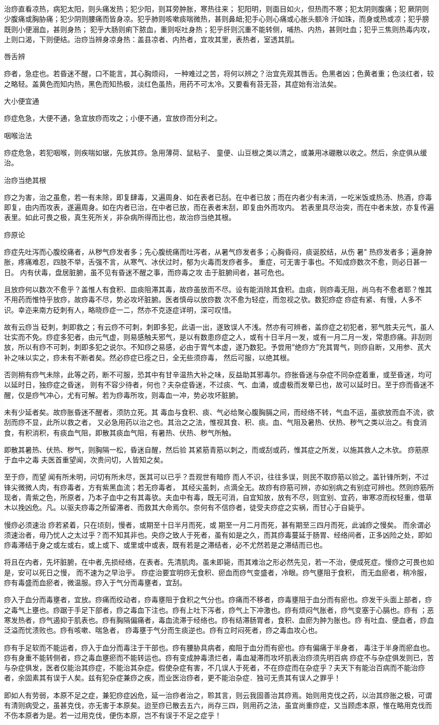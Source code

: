 治痧直看凉热，病犯太阳，则头痛发热；犯少阳，则耳旁肿胀，寒热往来； 犯阳明，则面目如火，但热而不寒；犯太阴则腹痛；犯 厥阴则少腹痛或胸胁痛；犯少阴则腰痛而皆身凉。犯乎肺则咳嗽痰喘微热，甚则鼻衄;犯手心则心痛或心胀头额冷 汗如珠，而身或热或凉；犯乎膀既则小便溺血，甚则身热； 犯乎大肠则痢下脓血，重则呕吐身热；犯乎肝则沉重不能转侧，哺热、内热，甚则吐血；犯乎三焦则热毒内攻，上则口渴，下则便结。治痧当辨身凉身热：盖县凉者、内热者，宜攻其里，表热者，室透其肌。

唇舌辨

痧者，急症也。若昏迷不醒，口不能言，其心胸烦闷， 一种难过之苦，将何以辨之？治宜先观其唇舌。色黑者凶；色黄者重；色淡红者，较之略轻。盖黄色而知内热，黑色而知热极，淡红色虽热，用药不可太冷。又要看有苔无苔，其症始有治法矣。

大小便宜通

痧症危急，大便不通，急宜放痧而攻之；小便不通，宜放痧而分利之。

咽喉治法

痧症危急，若犯咽喉，则疾喘如锯，先放其痧。急用薄荷、鼠粘子、 童便、山豆根之类以清之，或兼用冰硼散以收之。然后，余症俱从缓治。

治痧当绝其根

痧之为害，治之虽愈，若一有未除，即复肆毒，又遍周身、如在表者已刮。在中者已放；而在内者少有未消，一吃米饭或热汤、热酒，痧毒即复，由内而攻表，遂遍周身。如在内者已治，在中者已放，而在表者末刮，即复由外而攻内。 若表里具尽治突，而在中者未放，亦复传遍表里。如此可畏之极，真生死所关，非杂病所得而比也，故治痧当绝其根。

痧原论

痧症先吐泻而心腹绞痛者，从秽气痧发者多；先心腹统痛而吐泻者，从暑气痧发者多；心胸昏闷，痰诞胶结，从伤 暑" 热痧发者多；遍身肿胀，疼痛难忍，四肢不举，舌强不言，从寒气、冰伏过时，郁为火毒而发痧者多。 重症，可无害于事也。不知成痧数次不愈，则必日甚一日。 内有伏毒，盘居脏腑，虽不见有昏迷不醒之事，而痧毒之攻 击于脏腑间者，甚可危也。

且放痧何以数次不愈乎？盖惟人有食积、皿痰阻滞其毒，故痧虽放而不尽。设有能消除其食积。血痰，则痧毒无阻，尚乌有不愈者耶？惟其不用药而惟恃乎放痧，故痧毒不尽，势必攻坏脏腑。医者慎毋以放痧数 次不愈为轻症，而忽视之欤。数犯痧症 痧症有紧、有慢，人多不识。幸迩来南方砭刺有人，略晓痧症一二，然亦不克逐症详明，深可叹惜。

故有云痧当 砭刺，刺即救之；有云痧不可刺，刺即多犯，此语一出，遂致误人不浅。然亦有可辨者，盖痧症之初犯者，邪气胜夫元气，虽人壮实而不免。痧症多犯者，由元气虚，则易感触夫邪气，是以有数患痧症之人，或有十日半月一发，或有一月二月一发，常患痧痛。非刮则放，所以有痧不可刺，刺即多犯之说尔。不知痧之易感，必由于胃气本虚，遂乃数犯。予尝用“绝痧方”充其胃气，则痧自断，又用参、芪大补之味以实之，痧未有不断者矣。然必痧症已痊之日，全无些须痧毒， 然后可服，以绝其根。

否则稍有痧气未除，此等之药，断不可服，恐其中有甘辛温热大补之味，反益助其邪毒尔。痧胀昏迷与杂症不同杂症着重，或至昏迷，均可以延时日，独痧症之昏迷， 则有不容少待者，何也？夫杂症昏迷，不过痰、气、血涌，或虚极而发晕已也，故可以延时日。至于痧而昏迷不醒，仅是痧气冲心，尤有可解。若为痧毒所攻，则毒血一冲，势必攻坏脏腑。

未有少延者矣。故痧胀昏迷不醒者，须防立死。其 毒血与食积、痰、气必给聚心腹胸膈之间，而经络不转，气血不运，虽欲放而血不流，欲刮而痧不显，此所以救之者， 又必急用药以治之也。其治之之法，惟视其食、积、痰。血、气阻及暑热、伏热、秽气之类以治之。有食消食，有积消积，有痰血气阻，即散其痰血气阻，有暑热、伏热、秽气所触。

即散其暑热、伏热、秽气，则胸隔一松，昏迷自醒，然后验 其紧筋青筋以刺之，而或刮或药，惟其症之所发，以施其救人之木欤。 痧筋原于血中之毒 夫医首重望闻，次贵问切，人皆知之矣。

至于痧，而望 闻有所未明，问切有所未尽，医其可以已乎？吾观世有暗痧 而人不识，往往多误，则民不取痧筋以验之。盖针锋所刺，不过锋尖微微人肉，有痧毒者，方有紫黑血流；若无痧毒者， 其经尖虽刺，点滴全无。故痧有痧筋可辨，亦如别病之有别症可辨也。然则痧筋所现者，青紫之色，所原者，乃本子血中之有其毒欤。夫血中有毒，既无可消，自宜知放，放有不尽，则宜别、宜药，审寒凉而权轻重，借草木以挽凶危。凡。以驱夫痧毒之所留滞者、而救其大命焉尔。奈何有不信痧者，徒受夫痧症之实祸，而甘心于自毙乎。

慢痧必须速治 痧若紧着，只在顷刻，慢者，或期至十日半月而死，或 期至一月二月而死，甚有期至三四月而死，此诚痧之慢矣。 而余谓必须速治者，毋乃忧人之太过乎？而不知其非也。央痧之致人于死者，虽有如是之久，而其痧毒蔓延于肠胃、经络间者，正多凶险之处，即如痧毒滞结于身之或左或右，或上或下、或里或中或表，既有若是之滞结者，必不尤然若是之滞结而已也。

将且在内者，先坏脏腑，在中者,先损经络，在表者。先清肌肉。虽未即毙，而其难治之形必然先见，若一不治，便成死症。慢痧之可畏也如是，安可以死日之慢， 而不速为之早治乎。 痧症治要宜明痧无食积、瘀血而痧气变盛者，冷眼。痧气壅阻于食积， 而无血瘀者，稍冷服，痧有毒盛而血瘀者，微温服。痧入于气分而毒壅者，宜刮。

痧入于血分而毒壅者，宜放。痧痛而绞动者，痧毒壅阻于食积之气分也。痧痛而不移者，痧毒壅阻于血分而有瘀也。痧发干头面上部者，痧之毒气上壅也。痧踞于手足下部者，痧之毒血下注也。痧有上吐下泻者，痧气上下冲激也。痧有烦闷气胀者，痧气变塞于心膈也。痧有 ；恶寒发热者，痧气遏抑于肌表也。痧有胸隔偏痛者，毒血流滞于经络也。痧有结滞肠胃者，食积、血瘀为肿为胀也。痧 有吐血、便血者，痧血泛溢而忧溃败也。痧有咳嗽、喘急者， 痧毒壅于气分而生痰逆也。痧有立时闷死者，痧之毒血攻心也。

痧有手足软而不能运者，痧入于血分而毒注于干部也。痧有腰胁具病者，痴阻于血分而有瘀也。痧有偏痛于半身者， 毒注于半身而瘀血也。痧有身重不能转侧者，痧之毒血壅瘀而不能转运也。痧有变成肿毒溃烂者，毒血凝滞而攻坏肌表治痧须先明百病 痧症不与杂症俱发则已，苦与杂症俱发，医者仅能治其痧症，不能治其杂症。假使杂症有害，不几误人于死者，不在痧症而在杂症乎？夫天下有能治百病而不能治痧者，余固素其有误于人矣。兹有犯杂症兼痧之疾，而业医治痧者，更不能治杂症．独可无责其有误人之罪乎！

即如人有劳弱，本原不足之症，兼犯痧症凶危，延一治痧者治之，聆其言，则云我固善治其痧焉。始则用克伐之药，以治其痧胀之极，可谓有清则病受之，虽甚克伐，亦无害于本原矣。迨至痧已散去五六，尚存三四，则用药之法，虽宜尚重痧症，又当顾虑本原，惟在略用克伐而不伤本原者为是。若一过用克伐，便伤本原，岂不有误于不足之症乎！
